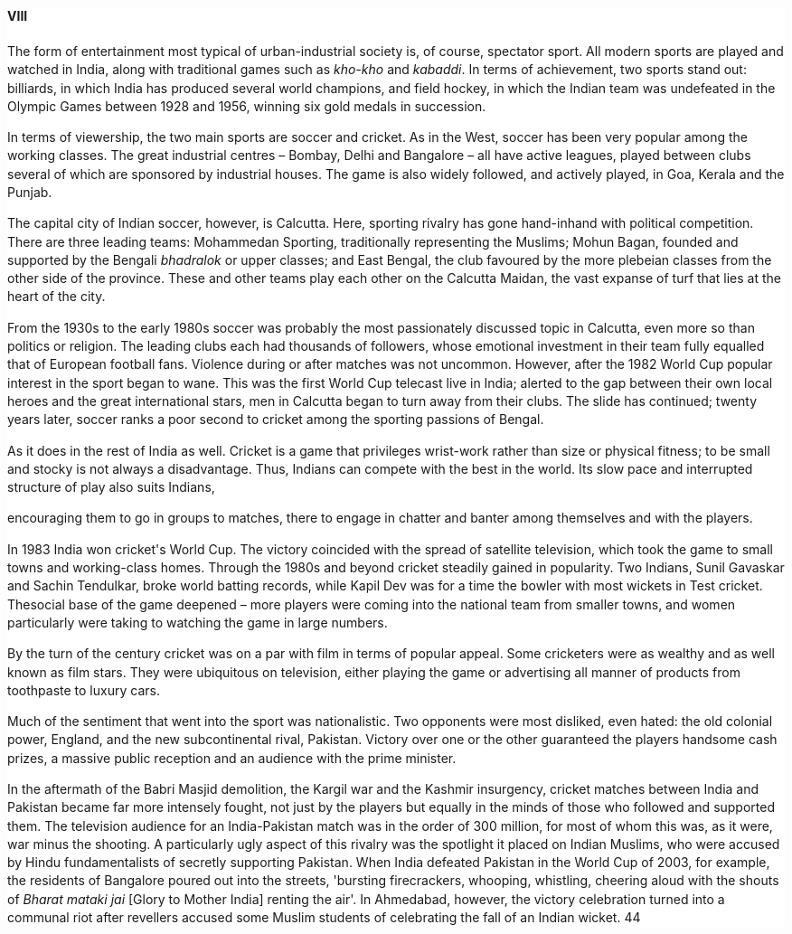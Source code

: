 #### **VIII**

The form of entertainment most typical of urban-industrial society is, of course, spectator sport. All modern sports are played and watched in India, along with traditional games such as *kho-kho* and *kabaddi*. In terms of achievement, two sports stand out: billiards, in which India has produced several world champions, and field hockey, in which the Indian team was undefeated in the Olympic Games between 1928 and 1956, winning six gold medals in succession.

In terms of viewership, the two main sports are soccer and cricket. As in the West, soccer has been very popular among the working classes. The great industrial centres – Bombay, Delhi and Bangalore – all have active leagues, played between clubs several of which are sponsored by industrial houses. The game is also widely followed, and actively played, in Goa, Kerala and the Punjab.

The capital city of Indian soccer, however, is Calcutta. Here, sporting rivalry has gone hand-inhand with political competition. There are three leading teams: Mohammedan Sporting, traditionally representing the Muslims; Mohun Bagan, founded and supported by the Bengali *bhadralok* or upper classes; and East Bengal, the club favoured by the more plebeian classes from the other side of the province. These and other teams play each other on the Calcutta Maidan, the vast expanse of turf that lies at the heart of the city.

From the 1930s to the early 1980s soccer was probably the most passionately discussed topic in Calcutta, even more so than politics or religion. The leading clubs each had thousands of followers, whose emotional investment in their team fully equalled that of European football fans. Violence during or after matches was not uncommon. However, after the 1982 World Cup popular interest in the sport began to wane. This was the first World Cup telecast live in India; alerted to the gap between their own local heroes and the great international stars, men in Calcutta began to turn away from their clubs. The slide has continued; twenty years later, soccer ranks a poor second to cricket among the sporting passions of Bengal.

As it does in the rest of India as well. Cricket is a game that privileges wrist-work rather than size or physical fitness; to be small and stocky is not always a disadvantage. Thus, Indians can compete with the best in the world. Its slow pace and interrupted structure of play also suits Indians,

encouraging them to go in groups to matches, there to engage in chatter and banter among themselves and with the players.

In 1983 India won cricket's World Cup. The victory coincided with the spread of satellite television, which took the game to small towns and working-class homes. Through the 1980s and beyond cricket steadily gained in popularity. Two Indians, Sunil Gavaskar and Sachin Tendulkar, broke world batting records, while Kapil Dev was for a time the bowler with most wickets in Test cricket. Thesocial base of the game deepened – more players were coming into the national team from smaller towns, and women particularly were taking to watching the game in large numbers.

By the turn of the century cricket was on a par with film in terms of popular appeal. Some cricketers were as wealthy and as well known as film stars. They were ubiquitous on television, either playing the game or advertising all manner of products from toothpaste to luxury cars.

Much of the sentiment that went into the sport was nationalistic. Two opponents were most disliked, even hated: the old colonial power, England, and the new subcontinental rival, Pakistan. Victory over one or the other guaranteed the players handsome cash prizes, a massive public reception and an audience with the prime minister.

In the aftermath of the Babri Masjid demolition, the Kargil war and the Kashmir insurgency, cricket matches between India and Pakistan became far more intensely fought, not just by the players but equally in the minds of those who followed and supported them. The television audience for an India-Pakistan match was in the order of 300 million, for most of whom this was, as it were, war minus the shooting. A particularly ugly aspect of this rivalry was the spotlight it placed on Indian Muslims, who were accused by Hindu fundamentalists of secretly supporting Pakistan. When India defeated Pakistan in the World Cup of 2003, for example, the residents of Bangalore poured out into the streets, 'bursting firecrackers, whooping, whistling, cheering aloud with the shouts of *Bharat mataki jai* [Glory to Mother India] renting the air'. In Ahmedabad, however, the victory celebration turned into a communal riot after revellers accused some Muslim students of celebrating the fall of an Indian wicket. 44
